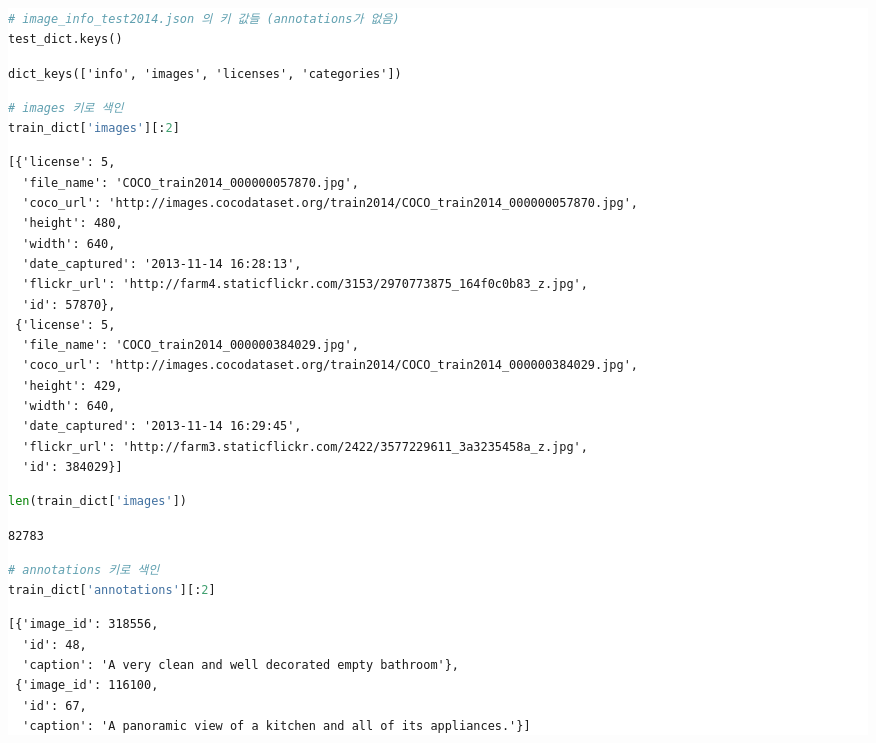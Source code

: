 
```python
# image_info_test2014.json 의 키 값들 (annotations가 없음)
test_dict.keys()
```




    dict_keys(['info', 'images', 'licenses', 'categories'])




```python
# images 키로 색인
train_dict['images'][:2]
```




    [{'license': 5,
      'file_name': 'COCO_train2014_000000057870.jpg',
      'coco_url': 'http://images.cocodataset.org/train2014/COCO_train2014_000000057870.jpg',
      'height': 480,
      'width': 640,
      'date_captured': '2013-11-14 16:28:13',
      'flickr_url': 'http://farm4.staticflickr.com/3153/2970773875_164f0c0b83_z.jpg',
      'id': 57870},
     {'license': 5,
      'file_name': 'COCO_train2014_000000384029.jpg',
      'coco_url': 'http://images.cocodataset.org/train2014/COCO_train2014_000000384029.jpg',
      'height': 429,
      'width': 640,
      'date_captured': '2013-11-14 16:29:45',
      'flickr_url': 'http://farm3.staticflickr.com/2422/3577229611_3a3235458a_z.jpg',
      'id': 384029}]




```python
len(train_dict['images'])
```




    82783




```python
# annotations 키로 색인
train_dict['annotations'][:2]
```




    [{'image_id': 318556,
      'id': 48,
      'caption': 'A very clean and well decorated empty bathroom'},
     {'image_id': 116100,
      'id': 67,
      'caption': 'A panoramic view of a kitchen and all of its appliances.'}]

